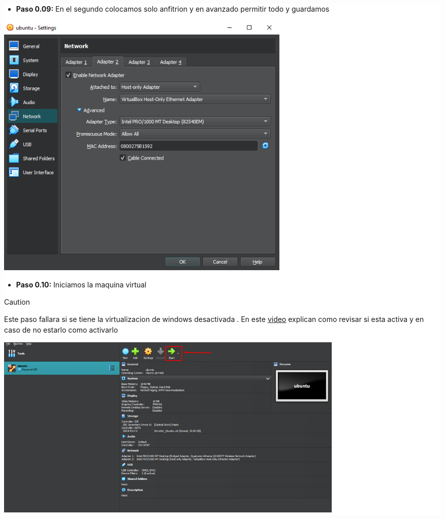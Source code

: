 - **Paso 0.09:**  En el segundo colocamos solo anfitrion y en avanzado permitir todo y guardamos 

<p><img src="./img/Virtualbox6.png" alt="virtualbox6" height="63%" width="63%"  /></p>

- **Paso 0.10:**  Iniciamos la maquina virtual 

> [!CAUTION]
> Este paso fallara si se tiene la virtualizacion de windows desactivada .
> En este [video](https://www.youtube.com/watch?v=Tl4kODRGtIc&ab_channel=LuisOvalle)  explican como revisar si esta activa y en caso de no estarlo como activarlo 

<p><img src="./img/Virtualbox6.1.png" alt="virtualbox6.1" width="75%"  /></p>
